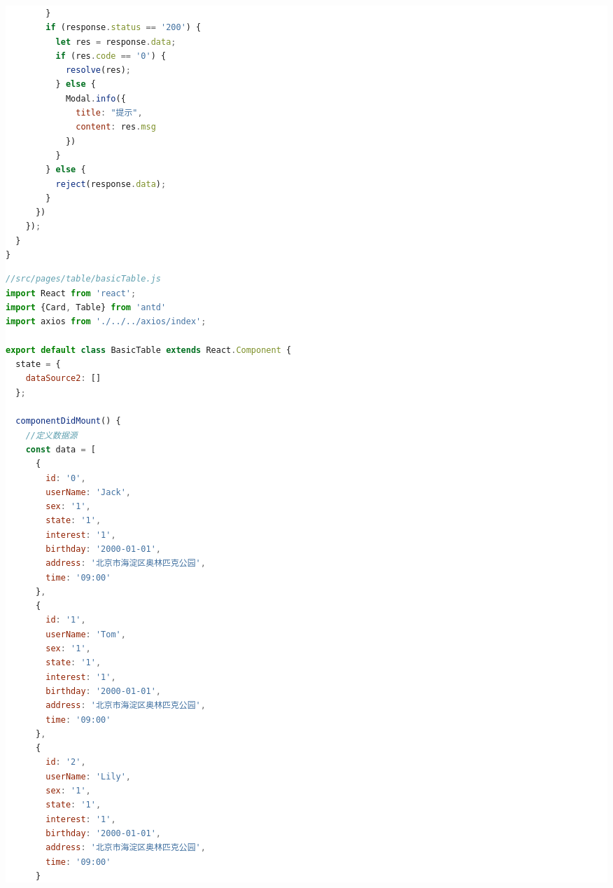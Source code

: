 ```js
        }
        if (response.status == '200') {
          let res = response.data;
          if (res.code == '0') {
            resolve(res);
          } else {
            Modal.info({
              title: "提示",
              content: res.msg
            })
          }
        } else {
          reject(response.data);
        }
      })
    });
  }
}
```

```js
//src/pages/table/basicTable.js
import React from 'react';
import {Card, Table} from 'antd'
import axios from './../../axios/index';

export default class BasicTable extends React.Component {
  state = {
    dataSource2: []
  };

  componentDidMount() {
    //定义数据源
    const data = [
      {
        id: '0',
        userName: 'Jack',
        sex: '1',
        state: '1',
        interest: '1',
        birthday: '2000-01-01',
        address: '北京市海淀区奥林匹克公园',
        time: '09:00'
      },
      {
        id: '1',
        userName: 'Tom',
        sex: '1',
        state: '1',
        interest: '1',
        birthday: '2000-01-01',
        address: '北京市海淀区奥林匹克公园',
        time: '09:00'
      },
      {
        id: '2',
        userName: 'Lily',
        sex: '1',
        state: '1',
        interest: '1',
        birthday: '2000-01-01',
        address: '北京市海淀区奥林匹克公园',
        time: '09:00'
      }
```